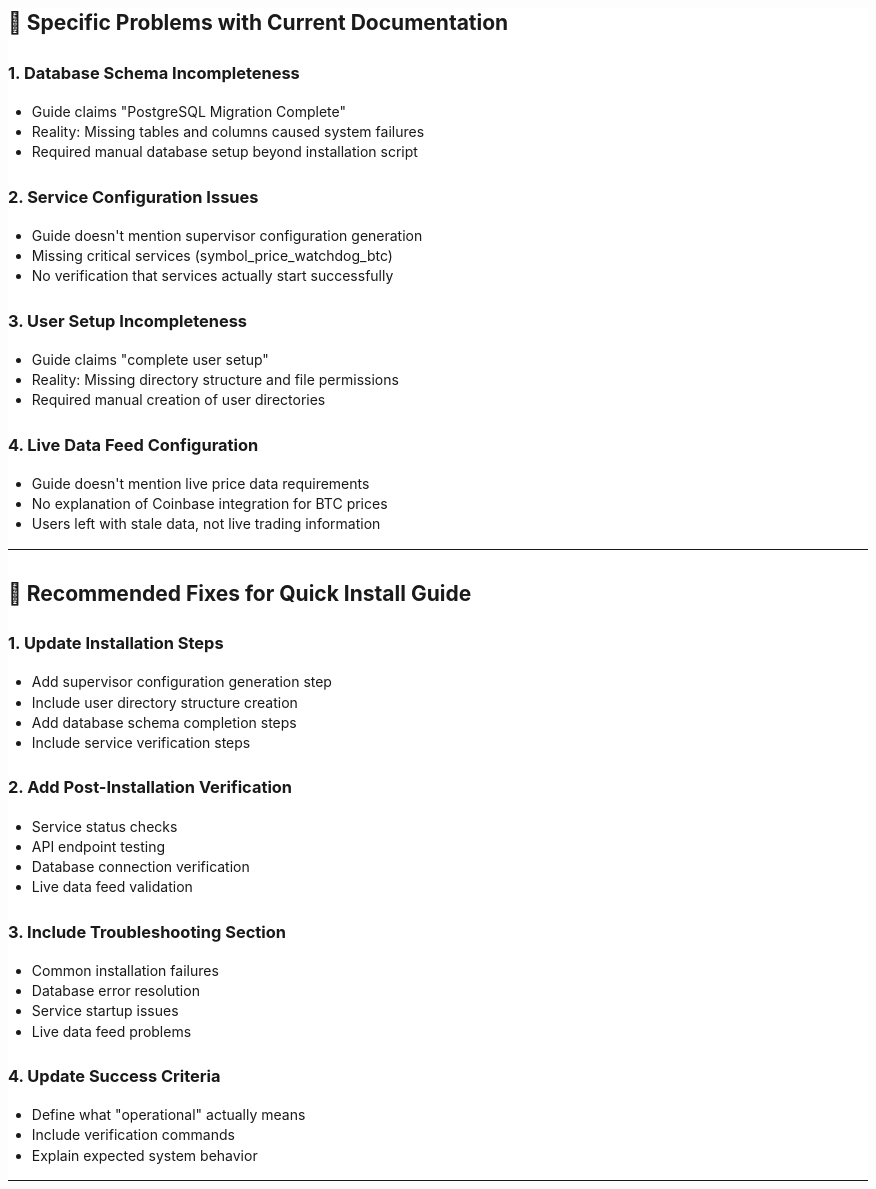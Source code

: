 ## 🎯 **Specific Problems with Current Documentation**

### **1. Database Schema Incompleteness**
- Guide claims "PostgreSQL Migration Complete"
- Reality: Missing tables and columns caused system failures
- Required manual database setup beyond installation script

### **2. Service Configuration Issues**
- Guide doesn't mention supervisor configuration generation
- Missing critical services (symbol_price_watchdog_btc)
- No verification that services actually start successfully

### **3. User Setup Incompleteness**
- Guide claims "complete user setup"
- Reality: Missing directory structure and file permissions
- Required manual creation of user directories

### **4. Live Data Feed Configuration**
- Guide doesn't mention live price data requirements
- No explanation of Coinbase integration for BTC prices
- Users left with stale data, not live trading information

---

## 🚀 **Recommended Fixes for Quick Install Guide**

### **1. Update Installation Steps**
- Add supervisor configuration generation step
- Include user directory structure creation
- Add database schema completion steps
- Include service verification steps

### **2. Add Post-Installation Verification**
- Service status checks
- API endpoint testing
- Database connection verification
- Live data feed validation

### **3. Include Troubleshooting Section**
- Common installation failures
- Database error resolution
- Service startup issues
- Live data feed problems

### **4. Update Success Criteria**
- Define what "operational" actually means
- Include verification commands
- Explain expected system behavior

---